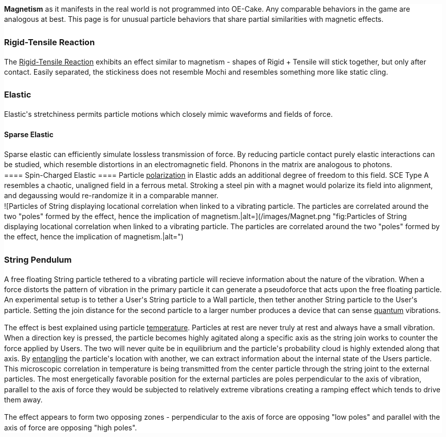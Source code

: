 **Magnetism** as it manifests in the real world is not programmed into OE-Cake. Any comparable behaviors in the game are analogous at best. This page is for unusual particle behaviors that share partial similarities with magnetic effects.

  

### Rigid-Tensile Reaction

The [Rigid-Tensile Reaction](/Tensile-Rigid%20reaction.md "Tensile-Rigid reaction") exhibits an effect similar to magnetism - shapes of Rigid + Tensile will stick together, but only after contact. Easily separated, the stickiness does not resemble Mochi and resembles something more like static cling.

  

### Elastic

Elastic's stretchiness permits particle motions which closely mimic waveforms and fields of force.  

#### Sparse Elastic

Sparse elastic can efficiently simulate lossless transmission of force. By reducing particle contact purely elastic interactions can be studied, which resemble distortions in an electromagnetic field. Phonons in the matrix are analogous to photons.  
==== Spin-Charged Elastic ====
Particle [polarization](/polarization.md "polarization") in Elastic adds an additional degree of freedom to this field. SCE Type A resembles a chaotic, unaligned field in a ferrous metal. Stroking a steel pin with a magnet would polarize its field into alignment, and degaussing would re-randomize it in a comparable manner.  
![Particles of String displaying locational correlation when linked to a vibrating particle. The particles are correlated around the two "poles" formed by the effect, hence the implication of magnetism.\|alt=](/images/Magnet.png "fig:Particles of String displaying locational correlation when linked to a vibrating particle. The particles are correlated around the two "poles" formed by the effect, hence the implication of magnetism.|alt=")

### String Pendulum

A free floating String particle tethered to a vibrating particle will recieve information about the nature of the vibration. When a force distorts the pattern of vibration in the primary particle it can generate a pseudoforce that acts upon the free floating particle. An experimental setup is to tether a User's String particle to a Wall particle, then tether another String particle to the User's particle. Setting the join distance for the second particle to a larger number produces a device that can sense [quantum](/Quantum%20Physics.md "Quantum Physics") vibrations.

The effect is best explained using particle [temperature](/temperature.md "temperature"). Particles at rest are never truly at rest and always have a small vibration. When a direction key is pressed, the particle becomes highly agitated along a specific axis as the string join works to counter the force applied by Users. The two will never quite be in equilibrium and the particle's probability cloud is highly extended along that axis. By [entangling](/Entanglement.md "Entanglement") the particle's location with another, we can extract information about the internal state of the Users particle. This microscopic correlation in temperature is being transmitted from the center particle through the string joint to the external particles. The most energetically favorable position for the external particles are poles perpendicular to the axis of vibration, parallel to the axis of force they would be subjected to relatively extreme vibrations creating a ramping effect which tends to drive them away.

The effect appears to form two opposing zones - perpendicular to the axis of force are opposing "low poles" and parallel with the axis of force are opposing "high poles".
